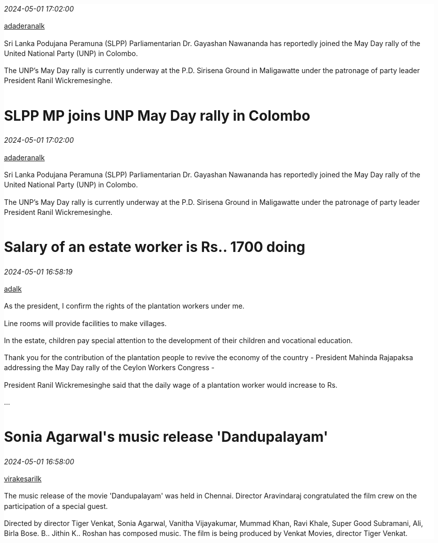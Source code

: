 *2024-05-01 17:02:00*

[adaderanalk](https://www.adaderana.lk/news/98957/slpp-mp-attends-unp-may-day-rally-in-colombo)

Sri Lanka Podujana Peramuna (SLPP) Parliamentarian Dr. Gayashan Nawananda has reportedly joined the May Day rally of the United National Party (UNP) in Colombo.

The UNP’s May Day rally is currently underway at the P.D. Sirisena Ground in Maligawatte under the patronage of party leader President Ranil Wickremesinghe.



# SLPP MP joins UNP May Day rally in Colombo

*2024-05-01 17:02:00*

[adaderanalk](https://www.adaderana.lk/news/98957/slpp-mp-joins-unp-may-day-rally-in-colombo)

Sri Lanka Podujana Peramuna (SLPP) Parliamentarian Dr. Gayashan Nawananda has reportedly joined the May Day rally of the United National Party (UNP) in Colombo.

The UNP’s May Day rally is currently underway at the P.D. Sirisena Ground in Maligawatte under the patronage of party leader President Ranil Wickremesinghe.



# Salary of an estate worker is Rs.. 1700 doing

*2024-05-01 16:58:19*

[adalk](https://www.ada.lk/breaking_news/වතු-කම්කරුවෙකුගේ-දිනක-වැටුප-රු--1700ක්-කරනවා/11-409365)

As the president, I confirm the rights of the plantation workers under me.

Line rooms will provide facilities to make villages.

In the estate, children pay special attention to the development of their children and vocational education.

Thank you for the contribution of the plantation people to revive the economy of the country - President Mahinda Rajapaksa addressing the May Day rally of the Ceylon Workers Congress -

President Ranil Wickremesinghe said that the daily wage of a plantation worker would increase to Rs.

...



# Sonia Agarwal's music release 'Dandupalayam'

*2024-05-01 16:58:00*

[virakesarilk](https://www.virakesari.lk/article/182421)

The music release of the movie 'Dandupalayam' was held in Chennai. Director Aravindaraj congratulated the film crew on the participation of a special guest.

Directed by director Tiger Venkat, Sonia Agarwal, Vanitha Vijayakumar, Mummad Khan, Ravi Khale, Super Good Subramani, Ali, Birla Bose. B.. Jithin K.. Roshan has composed music. The film is being produced by Venkat Movies, director Tiger Venkat.

